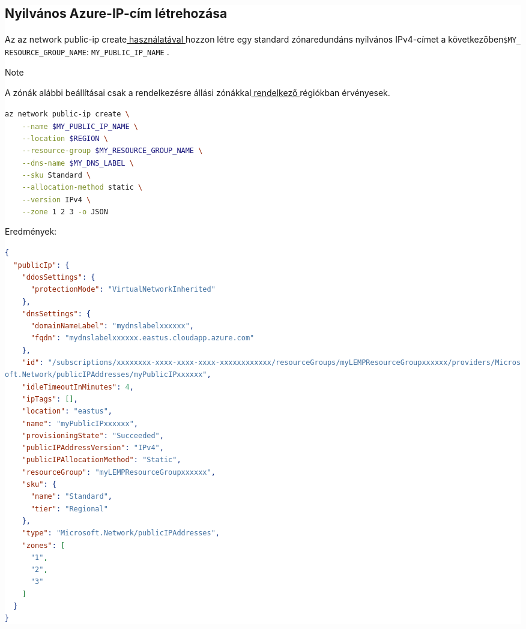 ## Nyilvános Azure-IP-cím létrehozása

Az az network public-ip create[ használatával ](/cli/azure/network/public-ip#az-network-public-ip-create)hozzon létre egy standard zónaredundáns nyilvános IPv4-címet a következőben`$MY_RESOURCE_GROUP_NAME`: `MY_PUBLIC_IP_NAME` .

>[!NOTE]
>A zónák alábbi beállításai csak a rendelkezésre állási zónákkal[ rendelkező ](../../reliability/availability-zones-service-support.md)régiókban érvényesek.
```bash
az network public-ip create \
    --name $MY_PUBLIC_IP_NAME \
    --location $REGION \
    --resource-group $MY_RESOURCE_GROUP_NAME \
    --dns-name $MY_DNS_LABEL \
    --sku Standard \
    --allocation-method static \
    --version IPv4 \
    --zone 1 2 3 -o JSON
```

Eredmények:


```JSON
{
  "publicIp": {
    "ddosSettings": {
      "protectionMode": "VirtualNetworkInherited"
    },
    "dnsSettings": {
      "domainNameLabel": "mydnslabelxxxxxx",
      "fqdn": "mydnslabelxxxxxx.eastus.cloudapp.azure.com"
    },
    "id": "/subscriptions/xxxxxxxx-xxxx-xxxx-xxxx-xxxxxxxxxxxx/resourceGroups/myLEMPResourceGroupxxxxxx/providers/Microsoft.Network/publicIPAddresses/myPublicIPxxxxxx",
    "idleTimeoutInMinutes": 4,
    "ipTags": [],
    "location": "eastus",
    "name": "myPublicIPxxxxxx",
    "provisioningState": "Succeeded",
    "publicIPAddressVersion": "IPv4",
    "publicIPAllocationMethod": "Static",
    "resourceGroup": "myLEMPResourceGroupxxxxxx",
    "sku": {
      "name": "Standard",
      "tier": "Regional"
    },
    "type": "Microsoft.Network/publicIPAddresses",
    "zones": [
      "1",
      "2",
      "3"
    ]
  }
}
```
